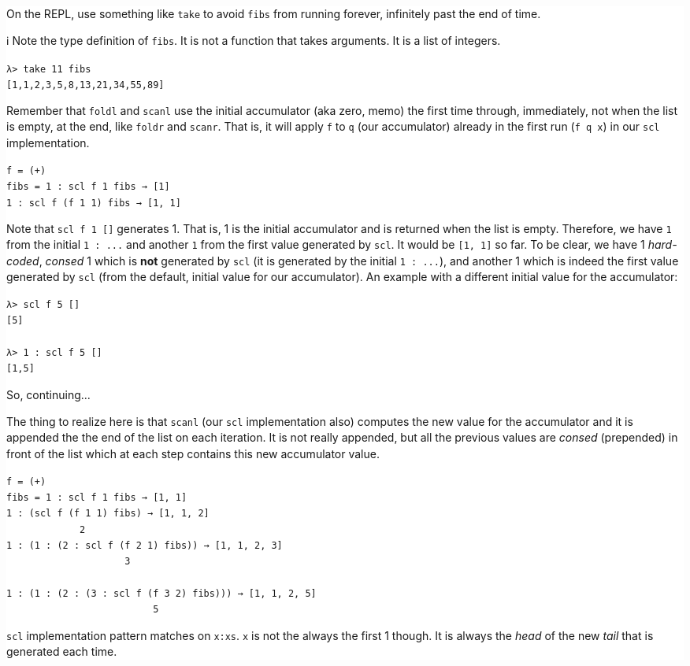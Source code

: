 On the REPL, use something like `take` to avoid `fibs` from running
forever, infinitely past the end of time.

ℹ️ Note the type definition of `fibs`. It is not a function that takes arguments. It is a list of integers.

```
λ> take 11 fibs
[1,1,2,3,5,8,13,21,34,55,89]
```

Remember that `foldl` and `scanl` use the initial accumulator (aka zero, memo) the first time through, immediately, not when the list is empty, at the end, like `foldr` and `scanr`. That is, it will apply `f` to `q` (our accumulator) already in the first run (`f q x`) in our `scl` implementation.

```
f = (+)
fibs = 1 : scl f 1 fibs → [1]
1 : scl f (f 1 1) fibs → [1, 1]
```

Note that `scl f 1 []` generates 1. That is, 1 is the initial accumulator and is returned when the list is empty. Therefore, we have `1` from the initial `1 : ...` and another `1` from the first value generated by `scl`. It would be `[1, 1]` so far. To be clear, we have 1 *hard-coded*, *consed* 1 which is **not** generated by `scl` (it is generated by the initial `1 : ...`), and another 1 which is indeed the first value generated by `scl` (from the default, initial value for our accumulator). An example with a different initial value for the accumulator:

```
λ> scl f 5 []
[5]

λ> 1 : scl f 5 []
[1,5]
```

So, continuing...

The thing to realize here is that `scanl` (our `scl` implementation also) computes the new value for the accumulator and it is appended the the end of the list on each iteration. It is not really appended, but all the previous values are *consed* (prepended) in front of the list which at each step contains this new accumulator value.

```
f = (+)
fibs = 1 : scl f 1 fibs → [1, 1]
1 : (scl f (f 1 1) fibs) → [1, 1, 2]
             2
1 : (1 : (2 : scl f (f 2 1) fibs)) → [1, 1, 2, 3]
                     3

1 : (1 : (2 : (3 : scl f (f 3 2) fibs))) → [1, 1, 2, 5]
                          5
```

`scl` implementation pattern matches on `x:xs`. `x` is not the always the first 1 though. It is always the *head* of the new *tail* that is generated each time.
